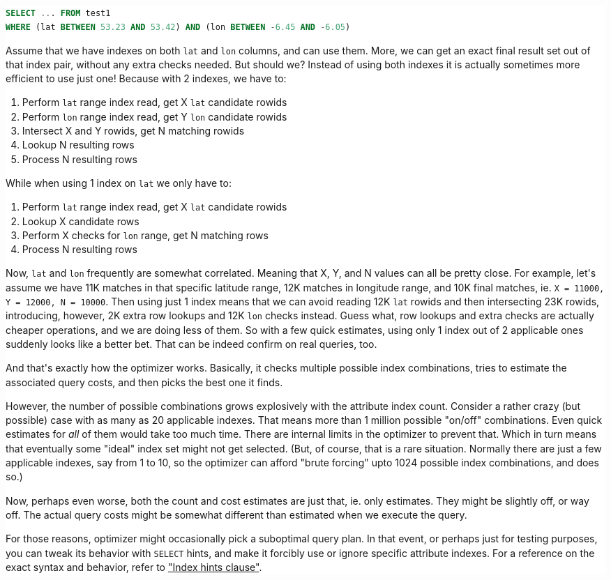 ```sql
SELECT ... FROM test1
WHERE (lat BETWEEN 53.23 AND 53.42) AND (lon BETWEEN -6.45 AND -6.05)
```

Assume that we have indexes on both `lat` and `lon` columns, and can use them.
More, we can get an exact final result set out of that index pair, without any
extra checks needed. But should we? Instead of using both indexes it is actually
sometimes more efficient to use just one! Because with 2 indexes, we have to:

1. Perform `lat` range index read, get X `lat` candidate rowids
2. Perform `lon` range index read, get Y `lon` candidate rowids
3. Intersect X and Y rowids, get N matching rowids
4. Lookup N resulting rows
5. Process N resulting rows

While when using 1 index on `lat` we only have to:

1. Perform `lat` range index read, get X `lat` candidate rowids
2. Lookup X candidate rows
3. Perform X checks for `lon` range, get N matching rows
4. Process N resulting rows

Now, `lat` and `lon` frequently are somewhat correlated. Meaning that X, Y, and
N values can all be pretty close. For example, let's assume we have 11K matches
in that specific latitude range, 12K matches in longitude range, and 10K final
matches, ie. `X = 11000, Y = 12000, N = 10000`. Then using just 1 index means
that we can avoid reading 12K `lat` rowids and then intersecting 23K rowids,
introducing, however, 2K extra row lookups and 12K `lon` checks instead. Guess
what, row lookups and extra checks are actually cheaper operations, and we are
doing less of them. So with a few quick estimates, using only 1 index out of 2
applicable ones suddenly looks like a better bet. That can be indeed confirm on
real queries, too.

And that's exactly how the optimizer works. Basically, it checks multiple
possible index combinations, tries to estimate the associated query costs, and
then picks the best one it finds.

However, the number of possible combinations grows explosively with the
attribute index count. Consider a rather crazy (but possible) case with as many
as 20 applicable indexes. That means more than 1 million possible "on/off"
combinations. Even quick estimates for *all* of them would take too much time.
There are internal limits in the optimizer to prevent that. Which in turn means
that eventually some "ideal" index set might not get selected. (But, of course,
that is a rare situation. Normally there are just a few applicable indexes, say
from 1 to 10, so the optimizer can afford "brute forcing" upto 1024 possible
index combinations, and does so.)

Now, perhaps even worse, both the count and cost estimates are just that, ie.
only estimates. They might be slightly off, or way off. The actual query costs
might be somewhat different than estimated when we execute the query.

For those reasons, optimizer might occasionally pick a suboptimal query plan.
In that event, or perhaps just for testing purposes, you can tweak its behavior
with `SELECT` hints, and make it forcibly use or ignore specific attribute
indexes. For a reference on the exact syntax and behavior, refer to
["Index hints clause"](#index-hints-clause).

